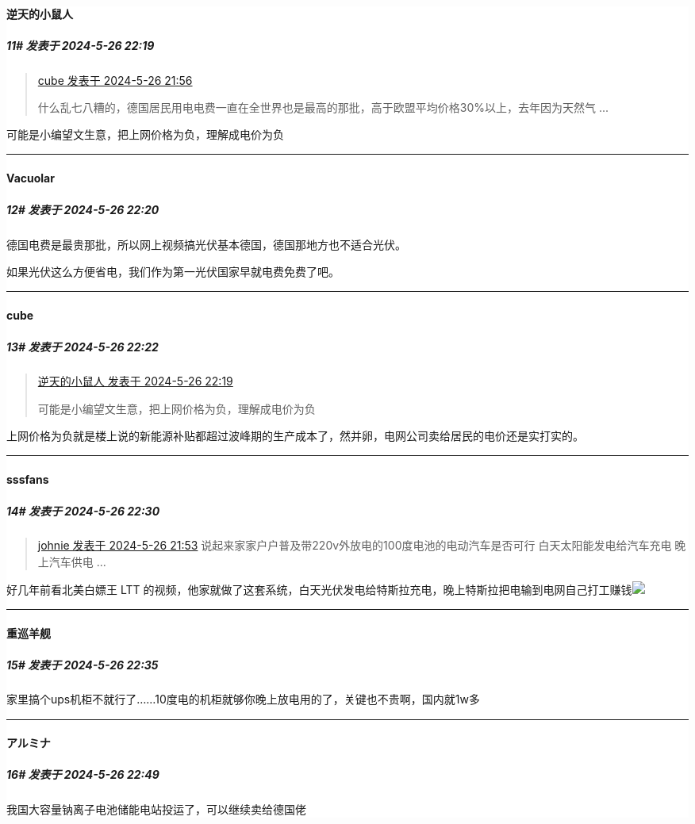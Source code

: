 ####  逆天的小鼠人  
##### 11#       发表于 2024-5-26 22:19

<blockquote><a href="httphttps://bbs.saraba1st.com/2b/forum.php?mod=redirect&amp;goto=findpost&amp;pid=65011518&amp;ptid=2184976" target="_blank">cube 发表于 2024-5-26 21:56</a>

什么乱七八糟的，德国居民用电电费一直在全世界也是最高的那批，高于欧盟平均价格30%以上，去年因为天然气 ...</blockquote>
可能是小编望文生意，把上网价格为负，理解成电价为负

*****

####  Vacuolar  
##### 12#       发表于 2024-5-26 22:20

德国电费是最贵那批，所以网上视频搞光伏基本德国，德国那地方也不适合光伏。

如果光伏这么方便省电，我们作为第一光伏国家早就电费免费了吧。

*****

####  cube  
##### 13#       发表于 2024-5-26 22:22

<blockquote><a href="httphttps://bbs.saraba1st.com/2b/forum.php?mod=redirect&amp;goto=findpost&amp;pid=65011757&amp;ptid=2184976" target="_blank">逆天的小鼠人 发表于 2024-5-26 22:19</a>

可能是小编望文生意，把上网价格为负，理解成电价为负</blockquote>
上网价格为负就是楼上说的新能源补贴都超过波峰期的生产成本了，然并卵，电网公司卖给居民的电价还是实打实的。

*****

####  sssfans  
##### 14#       发表于 2024-5-26 22:30

<blockquote><a href="httphttps://bbs.saraba1st.com/2b/forum.php?mod=redirect&amp;goto=findpost&amp;pid=65011493&amp;ptid=2184976" target="_blank">johnie 发表于 2024-5-26 21:53</a>
说起来家家户户普及带220v外放电的100度电池的电动汽车是否可行
白天太阳能发电给汽车充电 晚上汽车供电 ...</blockquote>
好几年前看北美白嫖王 LTT 的视频，他家就做了这套系统，白天光伏发电给特斯拉充电，晚上特斯拉把电输到电网自己打工赚钱<img src="https://static.saraba1st.com/image/smiley/face2017/037.png" referrerpolicy="no-referrer">

*****

####  重巡羊舰  
##### 15#       发表于 2024-5-26 22:35

家里搞个ups机柜不就行了……10度电的机柜就够你晚上放电用的了，关键也不贵啊，国内就1w多

*****

####  アルミナ  
##### 16#       发表于 2024-5-26 22:49

我国大容量钠离子电池储能电站投运了，可以继续卖给德国佬
